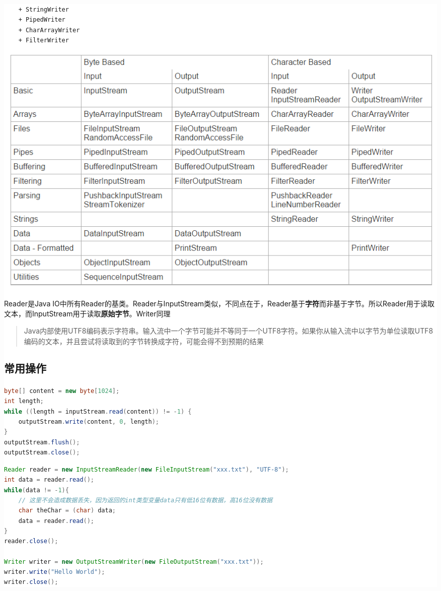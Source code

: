 		+ StringWriter
		+ PipedWriter
		+ CharArrayWriter
		+ FilterWriter

![io-system](/img/in-post/2021/04/io-system.png)

Reader是Java IO中所有Reader的基类。Reader与InputStream类似，不同点在于，Reader基于**字符**而非基于字节。所以Reader用于读取文本，而InputStream用于读取**原始字节**。Writer同理

> Java内部使用UTF8编码表示字符串。输入流中一个字节可能并不等同于一个UTF8字符。如果你从输入流中以字节为单位读取UTF8编码的文本，并且尝试将读取到的字节转换成字符，可能会得不到预期的结果

## 常用操作

```java
byte[] content = new byte[1024];
int length;
while ((length = inputStream.read(content)) != -1) {
	outputStream.write(content, 0, length);
}
outputStream.flush();
outputStream.close();
```

```java
Reader reader = new InputStreamReader(new FileInputStream("xxx.txt"), "UTF-8");
int data = reader.read();
while(data != -1){
    // 这里不会造成数据丢失，因为返回的int类型变量data只有低16位有数据，高16位没有数据
    char theChar = (char) data;
    data = reader.read();
}
reader.close();

Writer writer = new OutputStreamWriter(new FileOutputStream("xxx.txt"));
writer.write("Hello World");
writer.close();
```
